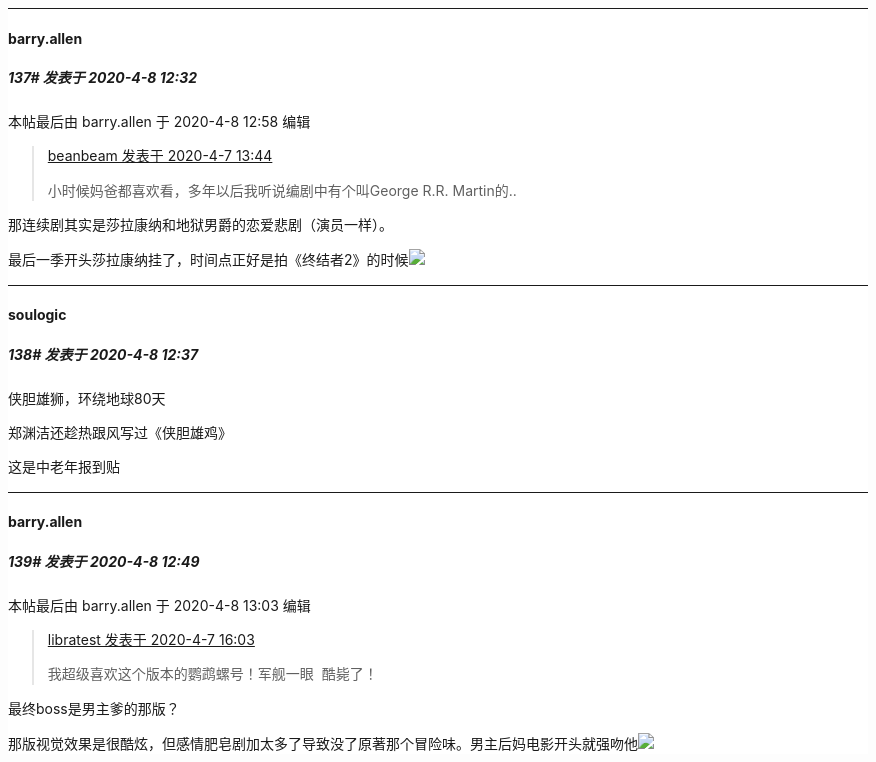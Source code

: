 





-----

####  barry.allen  
##### 137#       发表于 2020-4-8 12:32



 本帖最后由 barry.allen 于 2020-4-8 12:58 编辑 
<blockquote><a href="httphttps://bbs.saraba1st.com/2b/forum.php?mod=redirect&amp;goto=findpost&amp;pid=47003103&amp;ptid=1922896" target="_blank">beanbeam 发表于 2020-4-7 13:44</a>

小时候妈爸都喜欢看，多年以后我听说编剧中有个叫George R.R. Martin的..</blockquote>
那连续剧其实是莎拉康纳和地狱男爵的恋爱悲剧（演员一样）。

最后一季开头莎拉康纳挂了，时间点正好是拍《终结者2》的时候<img src="https://static.saraba1st.com/image/smiley/face2017/245.png" referrerpolicy="no-referrer">







-----

####  soulogic  
##### 138#       发表于 2020-4-8 12:37




侠胆雄狮，环绕地球80天


郑渊洁还趁热跟风写过《侠胆雄鸡》


这是中老年报到贴







-----

####  barry.allen  
##### 139#       发表于 2020-4-8 12:49



 本帖最后由 barry.allen 于 2020-4-8 13:03 编辑 
<blockquote><a href="httphttps://bbs.saraba1st.com/2b/forum.php?mod=redirect&amp;goto=findpost&amp;pid=47004558&amp;ptid=1922896" target="_blank">libratest 发表于 2020-4-7 16:03</a>

我超级喜欢这个版本的鹦鹉螺号！军舰一眼  酷毙了！</blockquote>
最终boss是男主爹的那版？


那版视觉效果是很酷炫，但感情肥皂剧加太多了导致没了原著那个冒险味。男主后妈电影开头就强吻他<img src="https://static.saraba1st.com/image/smiley/face2017/220.png" referrerpolicy="no-referrer">
